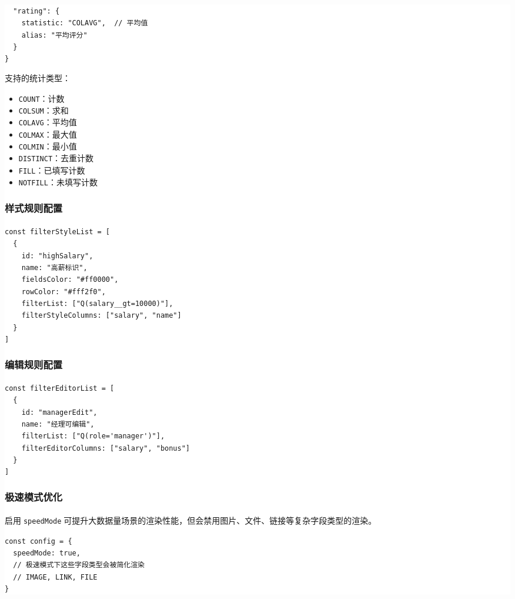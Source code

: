 ```tsx title="配置字段统计"
  "rating": {
    statistic: "COLAVG",  // 平均值
    alias: "平均评分"
  }
}
```

支持的统计类型：
- `COUNT`：计数
- `COLSUM`：求和  
- `COLAVG`：平均值
- `COLMAX`：最大值
- `COLMIN`：最小值
- `DISTINCT`：去重计数
- `FILL`：已填写计数
- `NOTFILL`：未填写计数

### 样式规则配置
```tsx title="配置条件样式"
const filterStyleList = [
  {
    id: "highSalary",
    name: "高薪标识", 
    fieldsColor: "#ff0000",
    rowColor: "#fff2f0",
    filterList: ["Q(salary__gt=10000)"],
    filterStyleColumns: ["salary", "name"]
  }
]
```

### 编辑规则配置
```tsx title="配置编辑权限"
const filterEditorList = [
  {
    id: "managerEdit",
    name: "经理可编辑",
    filterList: ["Q(role='manager')"],
    filterEditorColumns: ["salary", "bonus"]
  }
]
```

### 极速模式优化
启用 `speedMode` 可提升大数据量场景的渲染性能，但会禁用图片、文件、链接等复杂字段类型的渲染。

```tsx title="启用极速模式"
const config = {
  speedMode: true,
  // 极速模式下这些字段类型会被简化渲染
  // IMAGE, LINK, FILE
}
```

